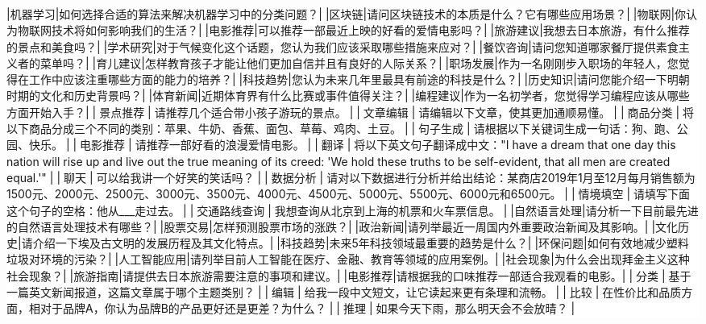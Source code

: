 |机器学习|如何选择合适的算法来解决机器学习中的分类问题？|
|区块链|请问区块链技术的本质是什么？它有哪些应用场景？|
|物联网|你认为物联网技术将如何影响我们的生活？|
|电影推荐|可以推荐一部最近上映的好看的爱情电影吗？|
|旅游建议|我想去日本旅游，有什么推荐的景点和美食吗？|
|学术研究|对于气候变化这个话题，您认为我们应该采取哪些措施来应对？|
|餐饮咨询|请问您知道哪家餐厅提供素食主义者的菜单吗？|
|育儿建议|怎样教育孩子才能让他们更加自信并且有良好的人际关系？|
|职场发展|作为一名刚刚步入职场的年轻人，您觉得在工作中应该注重哪些方面的能力的培养？|
|科技趋势|您认为未来几年里最具有前途的科技是什么？|
|历史知识|请问您能介绍一下明朝时期的文化和历史背景吗？|
|体育新闻|近期体育界有什么比赛或事件值得关注？|
|编程建议|作为一名初学者，您觉得学习编程应该从哪些方面开始入手？|
| 景点推荐                                 | 请推荐几个适合带小孩子游玩的景点。                                                                                                                                                                                                                                |
| 文章编辑                                 | 请编辑以下文章，使其更加通顺易懂。                                                                                                                                                                                                                                    |
| 商品分类                                 | 将以下商品分成三个不同的类别：苹果、牛奶、香蕉、面包、草莓、鸡肉、土豆。                                                                                                                                                                                                |
| 句子生成                                 | 请根据以下关键词生成一句话：狗、跑、公园、快乐。                                                                                                                                                                                                                        |
| 电影推荐                                 | 请推荐一部好看的浪漫爱情电影。                                                                                                                                                                                                                                            |
| 翻译                                     | 将以下英文句子翻译成中文："I have a dream that one day this nation will rise up and live out the true meaning of its creed: 'We hold these truths to be self-evident, that all men are created equal.'"                                                                             |
| 聊天                                     | 可以给我讲一个好笑的笑话吗？                                                                                                                                                                                                                                              |
| 数据分析                                 | 请对以下数据进行分析并给出结论：某商店2019年1月至12月每月销售额为1500元、2000元、2500元、3000元、3500元、4000元、4500元、5000元、5500元、6000元和6500元。                                                                                                               |
| 情境填空                                 | 请填写下面这个句子的空格：他从___走过去。                                                                                                                                                                                                                                |
| 交通路线查询                             | 我想查询从北京到上海的机票和火车票信息。                                                                                                                                                                                                                                  |
|自然语言处理|请分析一下目前最先进的自然语言处理技术有哪些？|
|股票交易|怎样预测股票市场的涨跌？|
|政治新闻|请列举最近一周国内外重要政治新闻及其影响。|
|文化历史|请介绍一下埃及古文明的发展历程及其文化特点。|
|科技趋势|未来5年科技领域最重要的趋势是什么？|
|环保问题|如何有效地减少塑料垃圾对环境的污染？|
|人工智能应用|请列举目前人工智能在医疗、金融、教育等领域的应用案例。|
|社会现象|为什么会出现拜金主义这种社会现象？|
|旅游指南|请提供去日本旅游需要注意的事项和建议。|
|电影推荐|请根据我的口味推荐一部适合我观看的电影。|
| 分类 | 基于一篇英文新闻报道，这篇文章属于哪个主题类别？ |
| 编辑 | 给我一段中文短文，让它读起来更有条理和流畅。 |
| 比较 | 在性价比和品质方面，相对于品牌A，你认为品牌B的产品更好还是更差？为什么？ |
| 推理 | 如果今天下雨，那么明天会不会放晴？ |